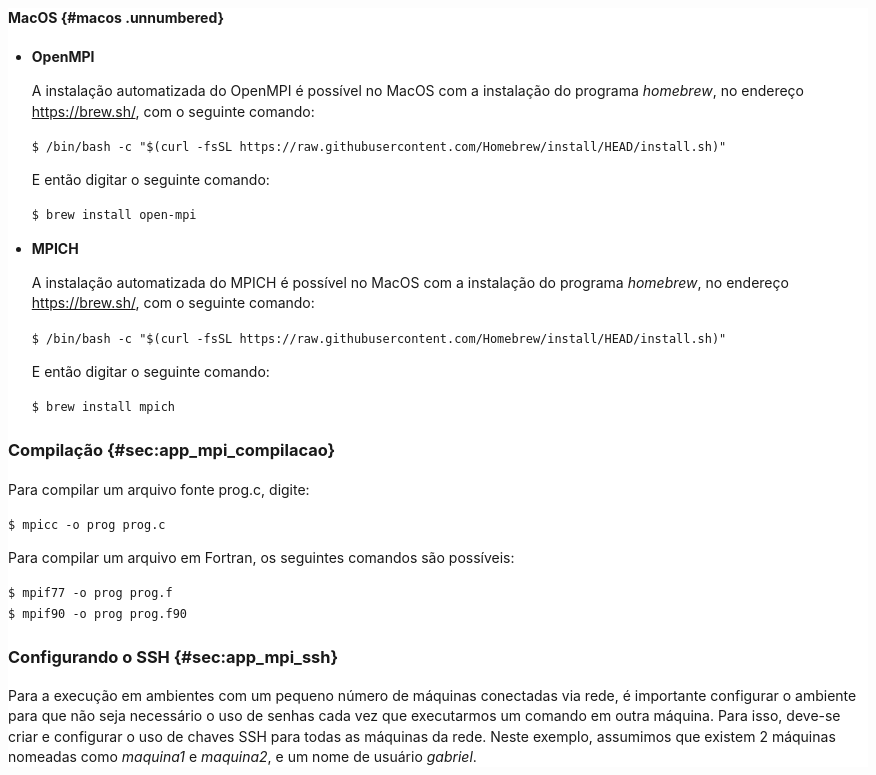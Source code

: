 #### MacOS {#macos .unnumbered}

-   **OpenMPI**

    A instalação automatizada do OpenMPI é possível no MacOS com a
    instalação do programa *homebrew*, no endereço <https://brew.sh/>,
    com o seguinte comando:

    ``` {}
    $ /bin/bash -c "$(curl -fsSL https://raw.githubusercontent.com/Homebrew/install/HEAD/install.sh)"
    ```

    E então digitar o seguinte comando:

    ``` {}
    $ brew install open-mpi
    ```

-   **MPICH**

    A instalação automatizada do MPICH é possível no MacOS com a
    instalação do programa *homebrew*, no endereço <https://brew.sh/>,
    com o seguinte comando:

    ``` {}
    $ /bin/bash -c "$(curl -fsSL https://raw.githubusercontent.com/Homebrew/install/HEAD/install.sh)"
    ```

    E então digitar o seguinte comando:

    ``` {}
    $ brew install mpich
    ```

### Compilação {#sec:app_mpi_compilacao}

Para compilar um arquivo fonte prog.c, digite:

``` {}
$ mpicc -o prog prog.c
```

Para compilar um arquivo em Fortran, os seguintes comandos são
possíveis:

``` {}
$ mpif77 -o prog prog.f
$ mpif90 -o prog prog.f90
```

### Configurando o SSH {#sec:app_mpi_ssh}

Para a execução em ambientes com um pequeno número de máquinas
conectadas via rede, é importante configurar o ambiente para que não
seja necessário o uso de senhas cada vez que executarmos um comando em
outra máquina. Para isso, deve-se criar e configurar o uso de chaves SSH
para todas as máquinas da rede. Neste exemplo, assumimos que existem 2
máquinas nomeadas como *maquina1* e *maquina2*, e um nome de usuário
*gabriel*.
